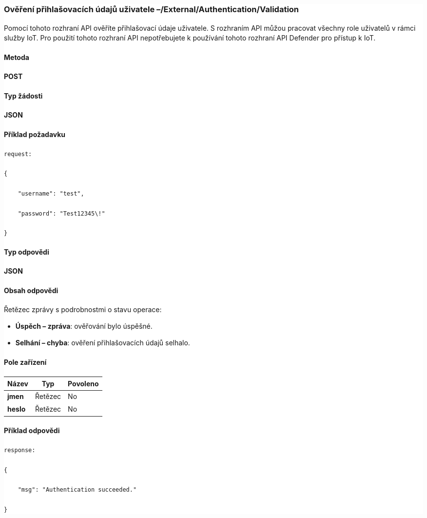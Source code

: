 ### <a name="authenticate-user-credentials---externalauthenticationvalidation"></a>Ověření přihlašovacích údajů uživatele –/External/Authentication/Validation

Pomocí tohoto rozhraní API ověříte přihlašovací údaje uživatele. S rozhraním API můžou pracovat všechny role uživatelů v rámci služby IoT. Pro použití tohoto rozhraní API nepotřebujete k používání tohoto rozhraní API Defender pro přístup k IoT.

#### <a name="method"></a>Metoda

**POST**

#### <a name="request-type"></a>Typ žádosti

**JSON**

#### <a name="request-example"></a>Příklad požadavku

```rest
request:

{

    "username": "test",

    "password": "Test12345\!"

}
```

#### <a name="response-type"></a>Typ odpovědi

**JSON**

#### <a name="response-content"></a>Obsah odpovědi

Řetězec zprávy s podrobnostmi o stavu operace:

- **Úspěch – zpráva**: ověřování bylo úspěšné.

- **Selhání – chyba**: ověření přihlašovacích údajů selhalo.

#### <a name="device-fields"></a>Pole zařízení

| **Název** | **Typ** | **Povoleno** |
|--|--|--|
| **jmen** | Řetězec | No |
| **heslo** | Řetězec | No |

#### <a name="response-example"></a>Příklad odpovědi

```rest
response:

{

    "msg": "Authentication succeeded."

}
```
